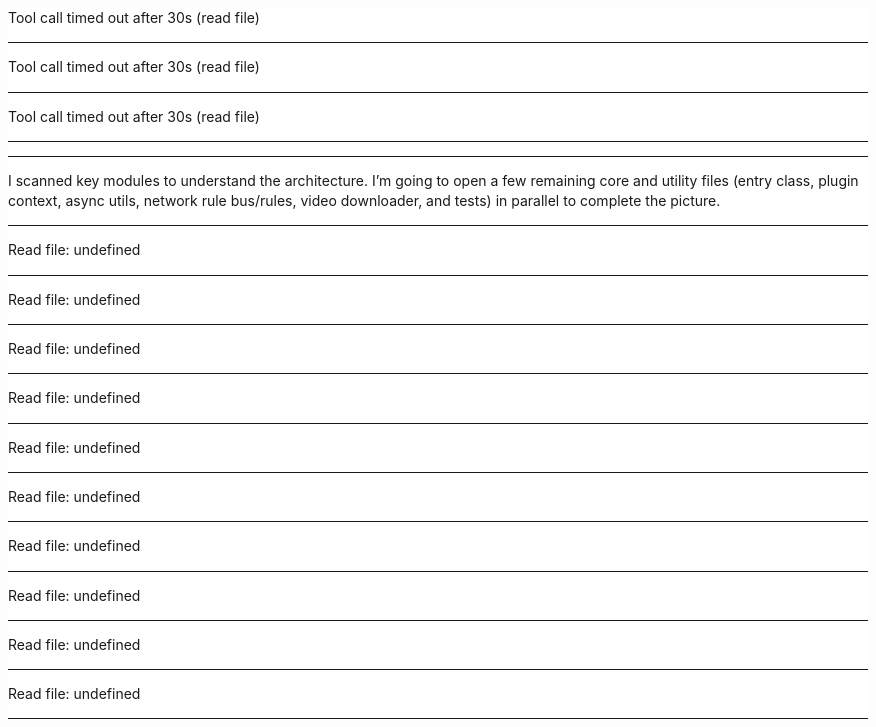 
Tool call timed out after 30s (read file)

---

Tool call timed out after 30s (read file)

---

Tool call timed out after 30s (read file)

---



---

I scanned key modules to understand the architecture. I’m going to open a few remaining core and utility files (entry class, plugin context, async utils, network rule bus/rules, video downloader, and tests) in parallel to complete the picture.

---

Read file: undefined

---

Read file: undefined

---

Read file: undefined

---

Read file: undefined

---

Read file: undefined

---

Read file: undefined

---

Read file: undefined

---

Read file: undefined

---

Read file: undefined

---

Read file: undefined

---
